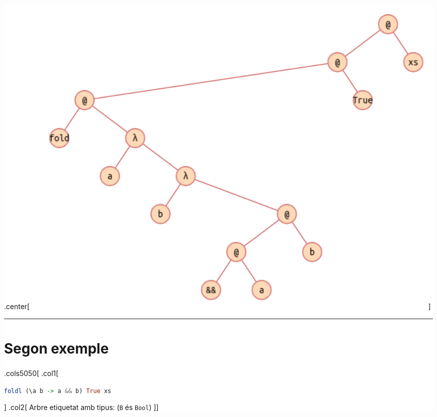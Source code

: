 .center[![:scale 80%](figures/inferencia/arbre-06.png)]

---

# Segon exemple

.cols5050[
.col1[
```haskell
foldl (\a b -> a && b) True xs
```
]
.col2[
Arbre etiquetat amb tipus: (`B` és `Bool`)
]]
